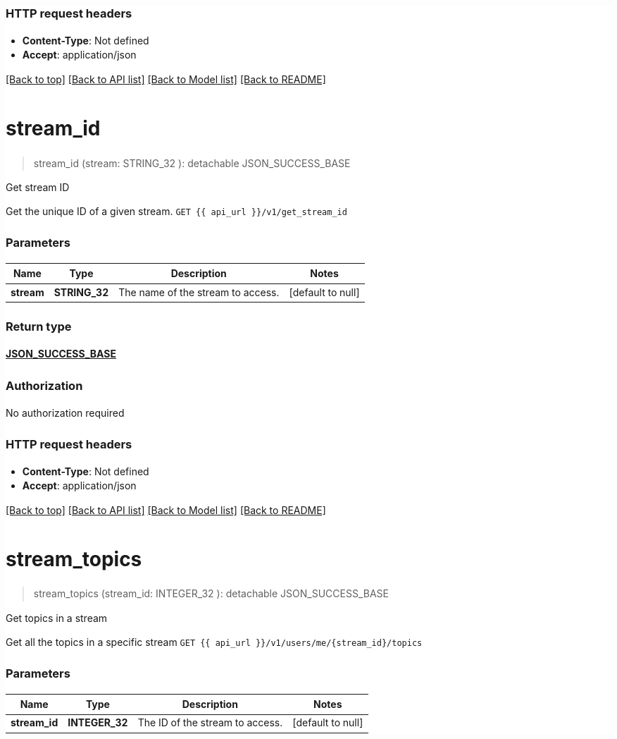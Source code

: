 ### HTTP request headers

 - **Content-Type**: Not defined
 - **Accept**: application/json

[[Back to top]](#) [[Back to API list]](../README.md#documentation-for-api-endpoints) [[Back to Model list]](../README.md#documentation-for-models) [[Back to README]](../README.md)

# **stream_id**
> stream_id (stream: STRING_32 ): detachable JSON_SUCCESS_BASE
	

Get stream ID

Get the unique ID of a given stream.  `GET {{ api_url }}/v1/get_stream_id` 


### Parameters

Name | Type | Description  | Notes
------------- | ------------- | ------------- | -------------
 **stream** | **STRING_32**| The name of the stream to access.  | [default to null]

### Return type

[**JSON_SUCCESS_BASE**](JsonSuccessBase.md)

### Authorization

No authorization required

### HTTP request headers

 - **Content-Type**: Not defined
 - **Accept**: application/json

[[Back to top]](#) [[Back to API list]](../README.md#documentation-for-api-endpoints) [[Back to Model list]](../README.md#documentation-for-models) [[Back to README]](../README.md)

# **stream_topics**
> stream_topics (stream_id: INTEGER_32 ): detachable JSON_SUCCESS_BASE
	

Get topics in a stream

Get all the topics in a specific stream  `GET {{ api_url }}/v1/users/me/{stream_id}/topics` 


### Parameters

Name | Type | Description  | Notes
------------- | ------------- | ------------- | -------------
 **stream_id** | **INTEGER_32**| The ID of the stream to access.  | [default to null]
